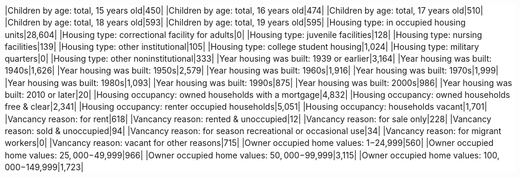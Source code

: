 |Children by age: total, 15 years old|450|
|Children by age: total, 16 years old|474|
|Children by age: total, 17 years old|510|
|Children by age: total, 18 years old|593|
|Children by age: total, 19 years old|595|
|Housing type: in occupied housing units|28,604|
|Housing type: correctional facility for adults|0|
|Housing type: juvenile facilities|128|
|Housing type: nursing facilities|139|
|Housing type: other institutional|105|
|Housing type: college student housing|1,024|
|Housing type: military quarters|0|
|Housing type: other noninstitutional|333|
|Year housing was built: 1939 or earlier|3,164|
|Year housing was built: 1940s|1,626|
|Year housing was built: 1950s|2,579|
|Year housing was built: 1960s|1,916|
|Year housing was built: 1970s|1,999|
|Year housing was built: 1980s|1,093|
|Year housing was built: 1990s|875|
|Year housing was built: 2000s|986|
|Year housing was built: 2010 or later|20|
|Housing occupancy: owned households with a mortgage|4,832|
|Housing occupancy: owned households free & clear|2,341|
|Housing occupancy: renter occupied households|5,051|
|Housing occupancy: households vacant|1,701|
|Vancancy reason: for rent|618|
|Vancancy reason: rented & unoccupied|12|
|Vancancy reason: for sale only|228|
|Vancancy reason: sold & unoccupied|94|
|Vancancy reason: for season recreational or occasional use|34|
|Vancancy reason: for migrant workers|0|
|Vancancy reason: vacant for other reasons|715|
|Owner occupied home values: $1-$24,999|560|
|Owner occupied home values: $25,000-$49,999|966|
|Owner occupied home values: $50,000-$99,999|3,115|
|Owner occupied home values: $100,000-$149,999|1,723|